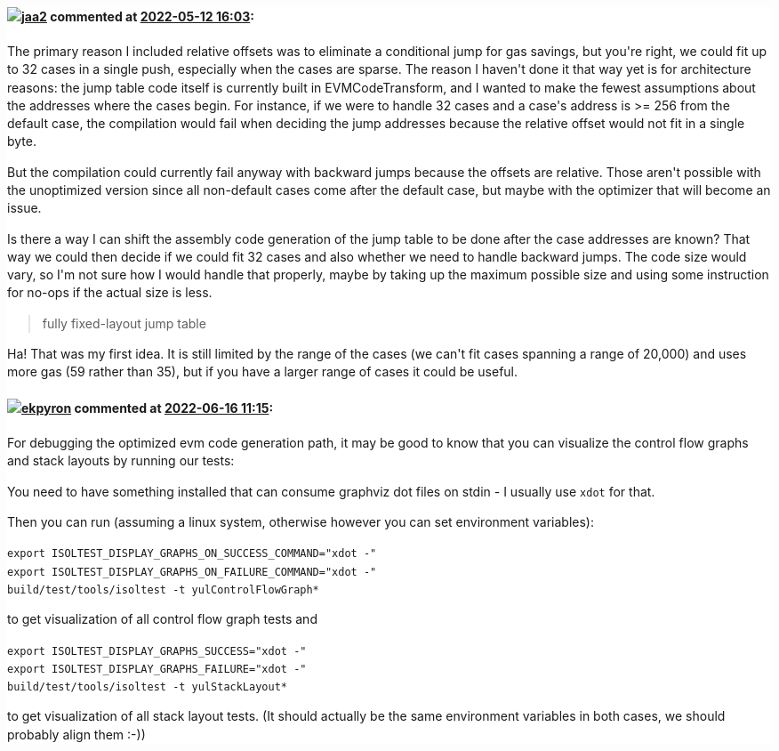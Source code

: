 #### <img src="https://avatars.githubusercontent.com/u/43010335?v=4" width="50">[jaa2](https://github.com/jaa2) commented at [2022-05-12 16:03](https://github.com/ethereum/solidity/pull/12978#issuecomment-1125172370):

The primary reason I included relative offsets was to eliminate a conditional jump for gas savings, but you're right, we could fit up to 32 cases in a single push, especially when the cases are sparse. The reason I haven't done it that way yet is for architecture reasons: the jump table code itself is currently built in EVMCodeTransform, and I wanted to make the fewest assumptions about the addresses where the cases begin. For instance, if we were to handle 32 cases and a case's address is >= 256 from the default case, the compilation would fail when deciding the jump addresses because the relative offset would not fit in a single byte.

But the compilation could currently fail anyway with backward jumps because the offsets are relative. Those aren't possible with the unoptimized version since all non-default cases come after the default case, but maybe with the optimizer that will become an issue.

Is there a way I can shift the assembly code generation of the jump table to be done after the case addresses are known? That way we could then decide if we could fit 32 cases and also whether we need to handle backward jumps. The code size would vary, so I'm not sure how I would handle that properly, maybe by taking up the maximum possible size and using some instruction for no-ops if the actual size is less.

> fully fixed-layout jump table

Ha! That was my first idea. It is still limited by the range of the cases (we can't fit cases spanning a range of 20,000) and uses more gas (59 rather than 35), but if you have a larger range of cases it could be useful.

#### <img src="https://avatars.githubusercontent.com/u/1347491?v=4" width="50">[ekpyron](https://github.com/ekpyron) commented at [2022-06-16 11:15](https://github.com/ethereum/solidity/pull/12978#issuecomment-1157539319):

For debugging the optimized evm code generation path, it may be good to know that you can visualize the control flow graphs and stack layouts by running our tests:

You need to have something installed that can consume graphviz dot files on stdin - I usually use ``xdot`` for that.

Then you can run (assuming a linux system, otherwise however you can set environment variables):
```
export ISOLTEST_DISPLAY_GRAPHS_ON_SUCCESS_COMMAND="xdot -"
export ISOLTEST_DISPLAY_GRAPHS_ON_FAILURE_COMMAND="xdot -"
build/test/tools/isoltest -t yulControlFlowGraph*
```
to get visualization of all control flow graph tests and

```
export ISOLTEST_DISPLAY_GRAPHS_SUCCESS="xdot -"
export ISOLTEST_DISPLAY_GRAPHS_FAILURE="xdot -"
build/test/tools/isoltest -t yulStackLayout*
```
to get visualization of all stack layout tests.
(It should actually be the same environment variables in both cases, we should probably align them :-))
